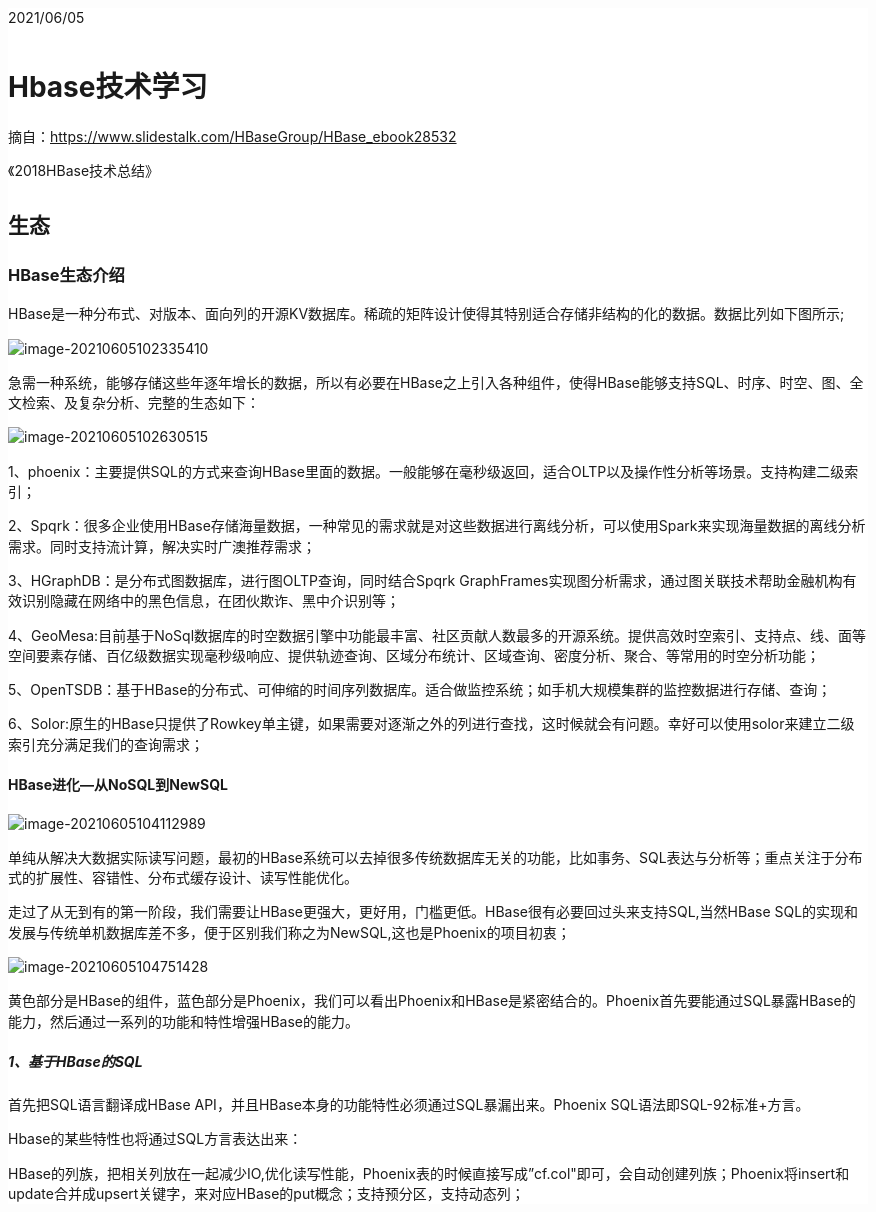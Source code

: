 2021/06/05

# Hbase技术学习

摘自：https://www.slidestalk.com/HBaseGroup/HBase_ebook28532

《2018HBase技术总结》

## 生态

### HBase生态介绍

HBase是一种分布式、对版本、面向列的开源KV数据库。稀疏的矩阵设计使得其特别适合存储非结构的化的数据。数据比列如下图所示;

![image-20210605102335410](C:\Users\jinjunfei\AppData\Roaming\Typora\typora-user-images\image-20210605102335410.png)

急需一种系统，能够存储这些年逐年增长的数据，所以有必要在HBase之上引入各种组件，使得HBase能够支持SQL、时序、时空、图、全文检索、及复杂分析、完整的生态如下：

![image-20210605102630515](C:\Users\jinjunfei\AppData\Roaming\Typora\typora-user-images\image-20210605102630515.png)

1、phoenix：主要提供SQL的方式来查询HBase里面的数据。一般能够在毫秒级返回，适合OLTP以及操作性分析等场景。支持构建二级索引；

2、Spqrk：很多企业使用HBase存储海量数据，一种常见的需求就是对这些数据进行离线分析，可以使用Spark来实现海量数据的离线分析需求。同时支持流计算，解决实时广澳推荐需求；

3、HGraphDB：是分布式图数据库，进行图OLTP查询，同时结合Spqrk GraphFrames实现图分析需求，通过图关联技术帮助金融机构有效识别隐藏在网络中的黑色信息，在团伙欺诈、黑中介识别等；

4、GeoMesa:目前基于NoSql数据库的时空数据引擎中功能最丰富、社区贡献人数最多的开源系统。提供高效时空索引、支持点、线、面等空间要素存储、百亿级数据实现毫秒级响应、提供轨迹查询、区域分布统计、区域查询、密度分析、聚合、等常用的时空分析功能；

5、OpenTSDB：基于HBase的分布式、可伸缩的时间序列数据库。适合做监控系统；如手机大规模集群的监控数据进行存储、查询；

6、Solor:原生的HBase只提供了Rowkey单主键，如果需要对逐渐之外的列进行查找，这时候就会有问题。幸好可以使用solor来建立二级索引充分满足我们的查询需求；

#### HBase进化—从NoSQL到NewSQL

![image-20210605104112989](C:\Users\jinjunfei\AppData\Roaming\Typora\typora-user-images\image-20210605104112989.png)

单纯从解决大数据实际读写问题，最初的HBase系统可以去掉很多传统数据库无关的功能，比如事务、SQL表达与分析等；重点关注于分布式的扩展性、容错性、分布式缓存设计、读写性能优化。

走过了从无到有的第一阶段，我们需要让HBase更强大，更好用，门槛更低。HBase很有必要回过头来支持SQL,当然HBase SQL的实现和发展与传统单机数据库差不多，便于区别我们称之为NewSQL,这也是Phoenix的项目初衷；

![image-20210605104751428](C:\Users\jinjunfei\AppData\Roaming\Typora\typora-user-images\image-20210605104751428.png)

黄色部分是HBase的组件，蓝色部分是Phoenix，我们可以看出Phoenix和HBase是紧密结合的。Phoenix首先要能通过SQL暴露HBase的能力，然后通过一系列的功能和特性增强HBase的能力。

##### 1、基于HBase的SQL

首先把SQL语言翻译成HBase API，并且HBase本身的功能特性必须通过SQL暴漏出来。Phoenix SQL语法即SQL-92标准+方言。

Hbase的某些特性也将通过SQL方言表达出来：

HBase的列族，把相关列放在一起减少IO,优化读写性能，Phoenix表的时候直接写成”cf.col"即可，会自动创建列族；Phoenix将insert和update合并成upsert关键字，来对应HBase的put概念；支持预分区，支持动态列；
